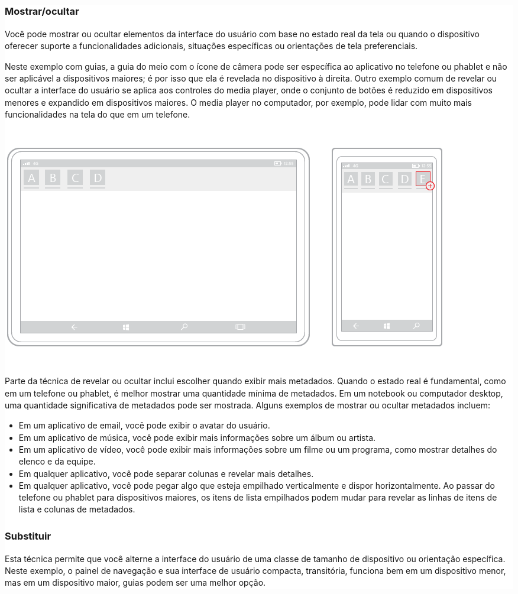 ### <a name="showhide"></a>Mostrar/ocultar

Você pode mostrar ou ocultar elementos da interface do usuário com base no estado real da tela ou quando o dispositivo oferecer suporte a funcionalidades adicionais, situações específicas ou orientações de tela preferenciais.

Neste exemplo com guias, a guia do meio com o ícone de câmera pode ser específica ao aplicativo no telefone ou phablet e não ser aplicável a dispositivos maiores; é por isso que ela é revelada no dispositivo à direita. Outro exemplo comum de revelar ou ocultar a interface do usuário se aplica aos controles do media player, onde o conjunto de botões é reduzido em dispositivos menores e expandido em dispositivos maiores. O media player no computador, por exemplo, pode lidar com muito mais funcionalidades na tela do que em um telefone.

![Ocultando elementos de design](images/rsp-design/rspd-revealhide.png)

Parte da técnica de revelar ou ocultar inclui escolher quando exibir mais metadados. Quando o estado real é fundamental, como em um telefone ou phablet, é melhor mostrar uma quantidade mínima de metadados. Em um notebook ou computador desktop, uma quantidade significativa de metadados pode ser mostrada. Alguns exemplos de mostrar ou ocultar metadados incluem:

-   Em um aplicativo de email, você pode exibir o avatar do usuário.
-   Em um aplicativo de música, você pode exibir mais informações sobre um álbum ou artista.
-   Em um aplicativo de vídeo, você pode exibir mais informações sobre um filme ou um programa, como mostrar detalhes do elenco e da equipe.
-   Em qualquer aplicativo, você pode separar colunas e revelar mais detalhes.
-   Em qualquer aplicativo, você pode pegar algo que esteja empilhado verticalmente e dispor horizontalmente. Ao passar do telefone ou phablet para dispositivos maiores, os itens de lista empilhados podem mudar para revelar as linhas de itens de lista e colunas de metadados.

### <a name="replace"></a>Substituir

Esta técnica permite que você alterne a interface do usuário de uma classe de tamanho de dispositivo ou orientação específica. Neste exemplo, o painel de navegação e sua interface de usuário compacta, transitória, funciona bem em um dispositivo menor, mas em um dispositivo maior, guias podem ser uma melhor opção.
